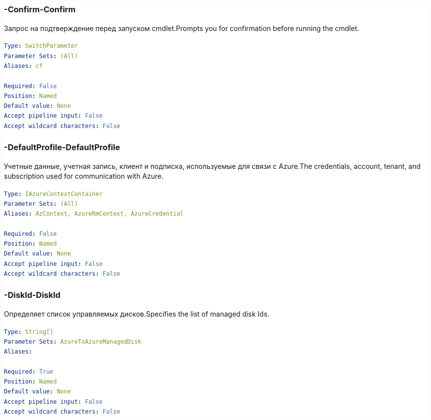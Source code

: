 ### <span data-ttu-id="26510-117">-Confirm</span><span class="sxs-lookup"><span data-stu-id="26510-117">-Confirm</span></span>
<span data-ttu-id="26510-118">Запрос на подтверждение перед запуском cmdlet.</span><span class="sxs-lookup"><span data-stu-id="26510-118">Prompts you for confirmation before running the cmdlet.</span></span>

```yaml
Type: SwitchParameter
Parameter Sets: (All)
Aliases: cf

Required: False
Position: Named
Default value: None
Accept pipeline input: False
Accept wildcard characters: False
```

### <span data-ttu-id="26510-119">-DefaultProfile</span><span class="sxs-lookup"><span data-stu-id="26510-119">-DefaultProfile</span></span>
<span data-ttu-id="26510-120">Учетные данные, учетная запись, клиент и подписка, используемые для связи с Azure.</span><span class="sxs-lookup"><span data-stu-id="26510-120">The credentials, account, tenant, and subscription used for communication with Azure.</span></span>

```yaml
Type: IAzureContextContainer
Parameter Sets: (All)
Aliases: AzContext, AzureRmContext, AzureCredential

Required: False
Position: Named
Default value: None
Accept pipeline input: False
Accept wildcard characters: False
```

### <span data-ttu-id="26510-121">-DiskId</span><span class="sxs-lookup"><span data-stu-id="26510-121">-DiskId</span></span>
<span data-ttu-id="26510-122">Определяет список управляемых дисков.</span><span class="sxs-lookup"><span data-stu-id="26510-122">Specifies the list of managed disk Ids.</span></span>

```yaml
Type: String[]
Parameter Sets: AzureToAzureManagedDisk
Aliases:

Required: True
Position: Named
Default value: None
Accept pipeline input: False
Accept wildcard characters: False
```
